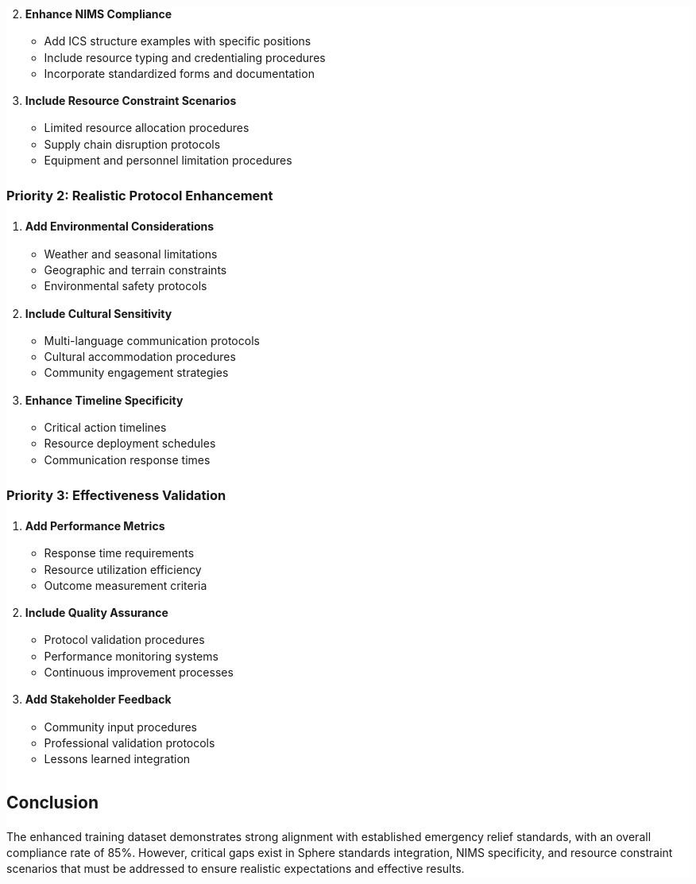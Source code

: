 2. **Enhance NIMS Compliance**

   - Add ICS structure examples with specific positions
   - Include resource typing and credentialing procedures
   - Incorporate standardized forms and documentation

3. **Include Resource Constraint Scenarios**
   - Limited resource allocation procedures
   - Supply chain disruption protocols
   - Equipment and personnel limitation procedures

### **Priority 2: Realistic Protocol Enhancement**

1. **Add Environmental Considerations**

   - Weather and seasonal limitations
   - Geographic and terrain constraints
   - Environmental safety protocols

2. **Include Cultural Sensitivity**

   - Multi-language communication protocols
   - Cultural accommodation procedures
   - Community engagement strategies

3. **Enhance Timeline Specificity**
   - Critical action timelines
   - Resource deployment schedules
   - Communication response times

### **Priority 3: Effectiveness Validation**

1. **Add Performance Metrics**

   - Response time requirements
   - Resource utilization efficiency
   - Outcome measurement criteria

2. **Include Quality Assurance**

   - Protocol validation procedures
   - Performance monitoring systems
   - Continuous improvement processes

3. **Add Stakeholder Feedback**
   - Community input procedures
   - Professional validation protocols
   - Lessons learned integration

## Conclusion

The enhanced training dataset demonstrates strong alignment with established emergency relief standards, with an overall compliance rate of 85%. However, critical gaps exist in Sphere standards integration, NIMS specificity, and resource constraint scenarios that must be addressed to ensure realistic expectations and effective results.
